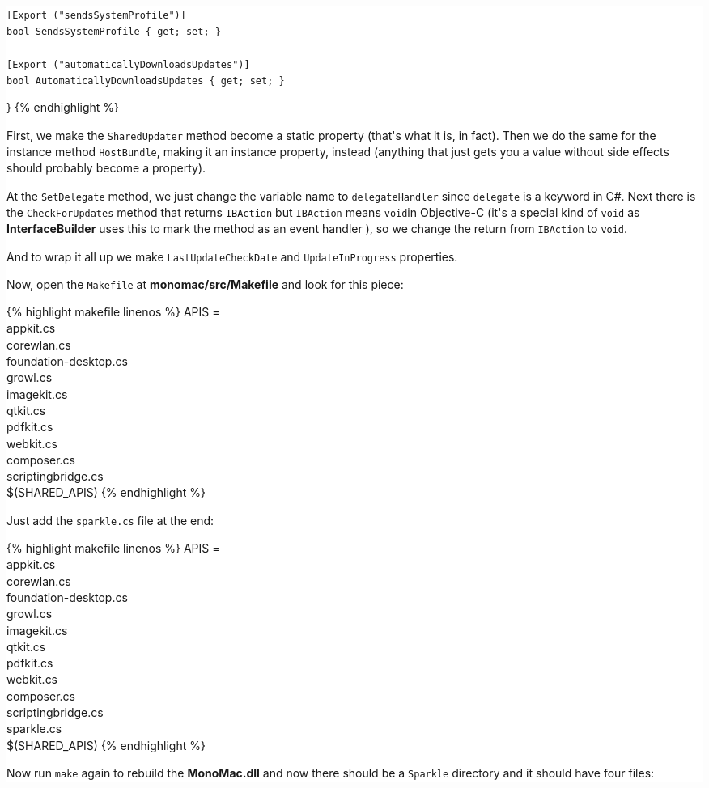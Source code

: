 	[Export ("sendsSystemProfile")]
	bool SendsSystemProfile { get; set; }

	[Export ("automaticallyDownloadsUpdates")]
	bool AutomaticallyDownloadsUpdates { get; set; }
}
{% endhighlight %}

First, we make the `SharedUpdater` method become a static property (that's what it is, in fact). Then we do the same for the instance method `HostBundle`, making it an instance property, instead (anything that just gets you a value without side effects should probably become a property).

At the `SetDelegate` method, we just change the variable name to `delegateHandler` since `delegate` is a keyword in C#. Next there is the `CheckForUpdates` method that returns `IBAction` but `IBAction` means `void`in Objective-C (it's a special kind of `void` as **InterfaceBuilder** uses this to mark the method as an event handler ), so we change the return from `IBAction` to `void`.

And to wrap it all up we make `LastUpdateCheckDate` and `UpdateInProgress` properties.

Now, open the `Makefile` at **monomac/src/Makefile** and look for this piece:

{% highlight makefile linenos %}
APIS = \
	appkit.cs		\
	corewlan.cs		\
	foundation-desktop.cs 	\
	growl.cs		\
	imagekit.cs		\
	qtkit.cs		\
	pdfkit.cs		\
	webkit.cs		\
	composer.cs		\
	scriptingbridge.cs	\
	$(SHARED_APIS)
{% endhighlight %}

Just add the `sparkle.cs` file at the end:

{% highlight makefile linenos %}
APIS = \
	appkit.cs		\
	corewlan.cs		\
	foundation-desktop.cs 	\
	growl.cs		\
	imagekit.cs		\
	qtkit.cs		\
	pdfkit.cs		\
	webkit.cs		\
	composer.cs		\
	scriptingbridge.cs	\
    sparkle.cs      \
	$(SHARED_APIS)
{% endhighlight %}

Now run `make` again to rebuild the **MonoMac.dll** and now there should be a `Sparkle` directory and it should have four files:
